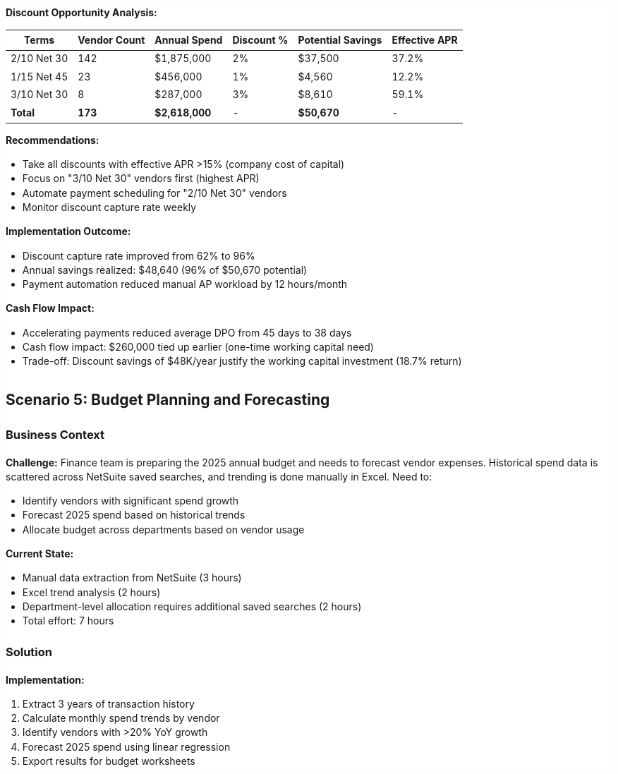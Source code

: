**Discount Opportunity Analysis:**

| Terms | Vendor Count | Annual Spend | Discount % | Potential Savings | Effective APR |
|-------|--------------|--------------|------------|-------------------|---------------|
| 2/10 Net 30 | 142 | $1,875,000 | 2% | $37,500 | 37.2% |
| 1/15 Net 45 | 23 | $456,000 | 1% | $4,560 | 12.2% |
| 3/10 Net 30 | 8 | $287,000 | 3% | $8,610 | 59.1% |
| **Total** | **173** | **$2,618,000** | - | **$50,670** | - |

**Recommendations:**
- Take all discounts with effective APR >15% (company cost of capital)
- Focus on "3/10 Net 30" vendors first (highest APR)
- Automate payment scheduling for "2/10 Net 30" vendors
- Monitor discount capture rate weekly

**Implementation Outcome:**
- Discount capture rate improved from 62% to 96%
- Annual savings realized: $48,640 (96% of $50,670 potential)
- Payment automation reduced manual AP workload by 12 hours/month

**Cash Flow Impact:**
- Accelerating payments reduced average DPO from 45 days to 38 days
- Cash flow impact: $260,000 tied up earlier (one-time working capital need)
- Trade-off: Discount savings of $48K/year justify the working capital investment (18.7% return)

## Scenario 5: Budget Planning and Forecasting

### Business Context

**Challenge:**
Finance team is preparing the 2025 annual budget and needs to forecast vendor expenses. Historical spend data is scattered across NetSuite saved searches, and trending is done manually in Excel. Need to:
- Identify vendors with significant spend growth
- Forecast 2025 spend based on historical trends
- Allocate budget across departments based on vendor usage

**Current State:**
- Manual data extraction from NetSuite (3 hours)
- Excel trend analysis (2 hours)
- Department-level allocation requires additional saved searches (2 hours)
- Total effort: 7 hours

### Solution

**Implementation:**
1. Extract 3 years of transaction history
2. Calculate monthly spend trends by vendor
3. Identify vendors with >20% YoY growth
4. Forecast 2025 spend using linear regression
5. Export results for budget worksheets
